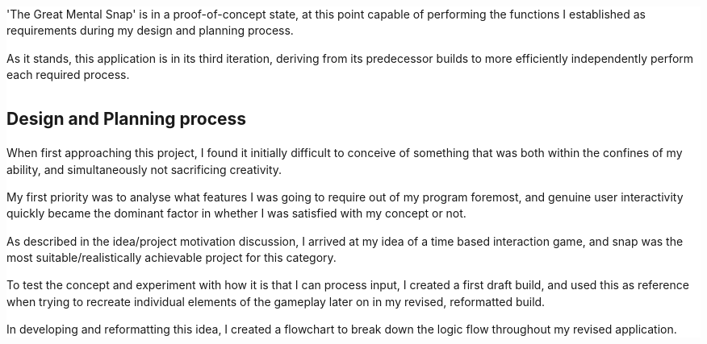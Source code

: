 'The Great Mental Snap' is in a proof-of-concept state, at this point capable of performing the functions I established as requirements during my design and planning process.  

As it stands, this application is in its third iteration, deriving from its predecessor builds to more efficiently independently perform each required process.


## Design and Planning process

When first approaching this project, I found it initially difficult to conceive of something that was both within the confines of my ability, and simultaneously not sacrificing creativity.  

My first priority was to analyse what features I was going to require out of my program foremost, and genuine user interactivity quickly became the dominant factor in whether I was satisfied with my concept or not.  



As described in the idea/project motivation discussion, I arrived at my idea of a time based interaction game, and snap was the most suitable/realistically achievable project for this category.  

To test the concept and experiment with how it is that I can process input, I created a first draft build, and used this as reference when trying to recreate individual elements of the gameplay later on in my revised, reformatted build.  

In developing and reformatting this idea, I created a flowchart to break down the logic flow throughout my revised application.


